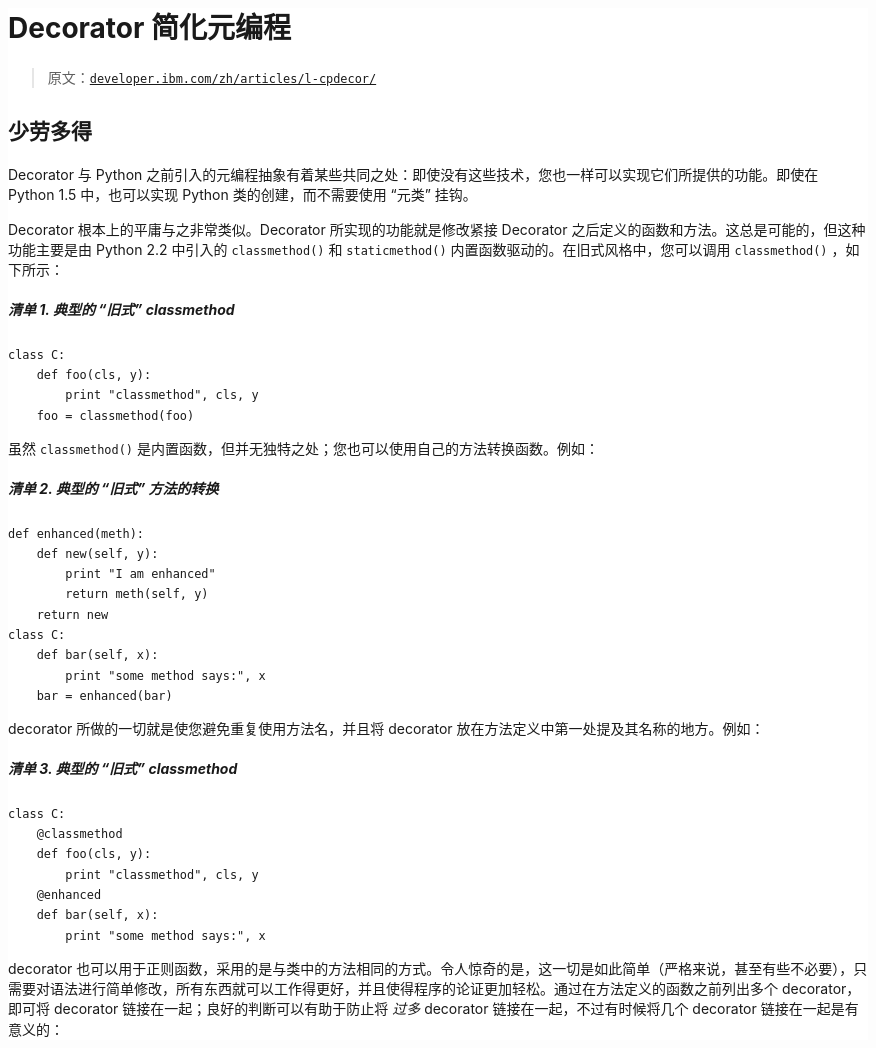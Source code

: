 # Decorator 简化元编程

> 原文：[`developer.ibm.com/zh/articles/l-cpdecor/`](https://developer.ibm.com/zh/articles/l-cpdecor/)

## 少劳多得

Decorator 与 Python 之前引入的元编程抽象有着某些共同之处：即使没有这些技术，您也一样可以实现它们所提供的功能。即使在 Python 1.5 中，也可以实现 Python 类的创建，而不需要使用 “元类” 挂钩。

Decorator 根本上的平庸与之非常类似。Decorator 所实现的功能就是修改紧接 Decorator 之后定义的函数和方法。这总是可能的，但这种功能主要是由 Python 2.2 中引入的 `classmethod()` 和 `staticmethod()` 内置函数驱动的。在旧式风格中，您可以调用 `classmethod()` ，如下所示：

##### 清单 1\. 典型的 “旧式” classmethod

```
class C:
    def foo(cls, y):
        print "classmethod", cls, y
    foo = classmethod(foo) 
```

虽然 `classmethod()` 是内置函数，但并无独特之处；您也可以使用自己的方法转换函数。例如：

##### 清单 2\. 典型的 “旧式” 方法的转换

```
def enhanced(meth):
    def new(self, y):
        print "I am enhanced"
        return meth(self, y)
    return new
class C:
    def bar(self, x):
        print "some method says:", x
    bar = enhanced(bar) 
```

decorator 所做的一切就是使您避免重复使用方法名，并且将 decorator 放在方法定义中第一处提及其名称的地方。例如：

##### 清单 3\. 典型的 “旧式” classmethod

```
class C:
    @classmethod
    def foo(cls, y):
        print "classmethod", cls, y
    @enhanced
    def bar(self, x):
        print "some method says:", x 
```

decorator 也可以用于正则函数，采用的是与类中的方法相同的方式。令人惊奇的是，这一切是如此简单（严格来说，甚至有些不必要），只需要对语法进行简单修改，所有东西就可以工作得更好，并且使得程序的论证更加轻松。通过在方法定义的函数之前列出多个 decorator，即可将 decorator 链接在一起；良好的判断可以有助于防止将 *过多* decorator 链接在一起，不过有时候将几个 decorator 链接在一起是有意义的：

